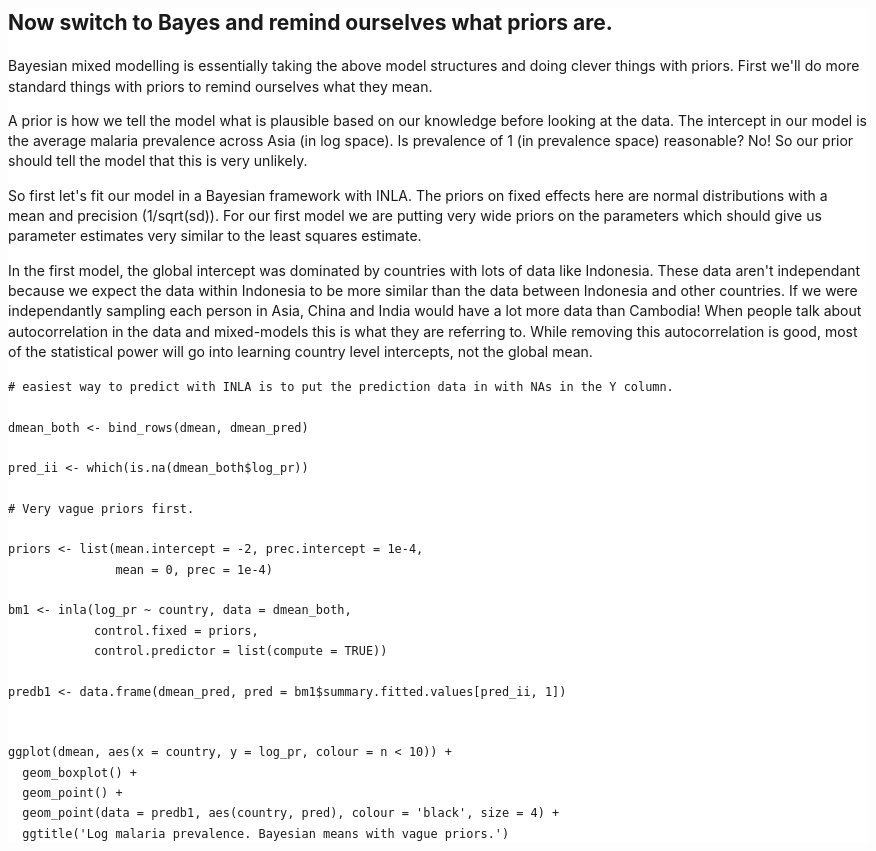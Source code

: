 Now switch to Bayes and remind ourselves what priors are.
---------------------------------------------------------

Bayesian mixed modelling is essentially taking the above model
structures and doing clever things with priors. First we'll do more
standard things with priors to remind ourselves what they mean.

A prior is how we tell the model what is plausible based on our
knowledge before looking at the data. The intercept in our model is the
average malaria prevalence across Asia (in log space). Is prevalence of
1 (in prevalence space) reasonable? No! So our prior should tell the
model that this is very unlikely.

So first let's fit our model in a Bayesian framework with INLA. The
priors on fixed effects here are normal distributions with a mean and
precision (1/sqrt(sd)). For our first model we are putting very wide
priors on the parameters which should give us parameter estimates very
similar to the least squares estimate.

In the first model, the global intercept was dominated by countries with
lots of data like Indonesia. These data aren't independant because we
expect the data within Indonesia to be more similar than the data
between Indonesia and other countries. If we were independantly sampling
each person in Asia, China and India would have a lot more data than
Cambodia! When people talk about autocorrelation in the data and
mixed-models this is what they are referring to. While removing this
autocorrelation is good, most of the statistical power will go into
learning country level intercepts, not the global mean.

    # easiest way to predict with INLA is to put the prediction data in with NAs in the Y column.

    dmean_both <- bind_rows(dmean, dmean_pred)

    pred_ii <- which(is.na(dmean_both$log_pr))

    # Very vague priors first.

    priors <- list(mean.intercept = -2, prec.intercept = 1e-4, 
                   mean = 0, prec = 1e-4)

    bm1 <- inla(log_pr ~ country, data = dmean_both, 
                control.fixed = priors,
                control.predictor = list(compute = TRUE))

    predb1 <- data.frame(dmean_pred, pred = bm1$summary.fitted.values[pred_ii, 1])


    ggplot(dmean, aes(x = country, y = log_pr, colour = n < 10)) + 
      geom_boxplot() +
      geom_point() +
      geom_point(data = predb1, aes(country, pred), colour = 'black', size = 4) +
      ggtitle('Log malaria prevalence. Bayesian means with vague priors.')
